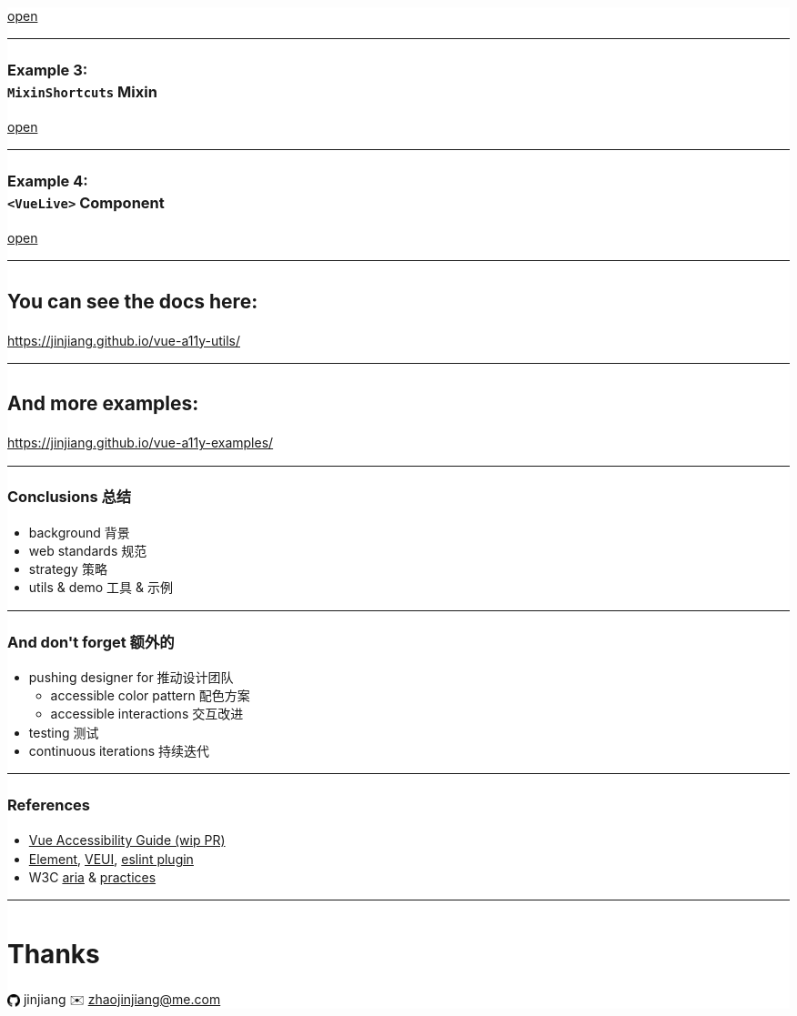 [open](https://codesandbox.io/embed/4x0r6kprkw?module=%2Fsrc%2FApp.vue)

----

### Example 3:<br />`MixinShortcuts` Mixin

[open](https://codesandbox.io/embed/5mkxjq5l1x?module=%2Fsrc%2FApp.vue)

----

### Example 4:<br />`<VueLive>` Component

[open](https://codesandbox.io/embed/w7jx205nll?module=%2Fsrc%2FApp.vue)

----

## You can see the docs here:

https://jinjiang.github.io/vue-a11y-utils/

----

## And more examples:

https://jinjiang.github.io/vue-a11y-examples/

----

### Conclusions 总结

* background 背景
* web standards 规范
* strategy 策略
* utils & demo 工具 & 示例

----

### And don't forget 额外的

* pushing designer for 推动设计团队
  * accessible color pattern 配色方案
  * accessible interactions 交互改进
* testing 测试
* continuous iterations 持续迭代

----

### References

* [Vue Accessibility Guide (wip PR)](https://github.com/vuejs/vuejs.org/pull/1002)
* [Element](https://github.com/ElemeFE/element), [VEUI](https://github.com/ecomfe/veui), [eslint plugin](https://github.com/maranran/eslint-plugin-vue-a11y)
* W3C [aria](https://w3c.github.io/aria/) & [practices](https://w3c.github.io/aria-practices/)

----

# Thanks

<img style="height: 1em; vertical-align: middle;" src="./github.svg" /> jinjiang
✉️ zhaojinjiang@me.com


